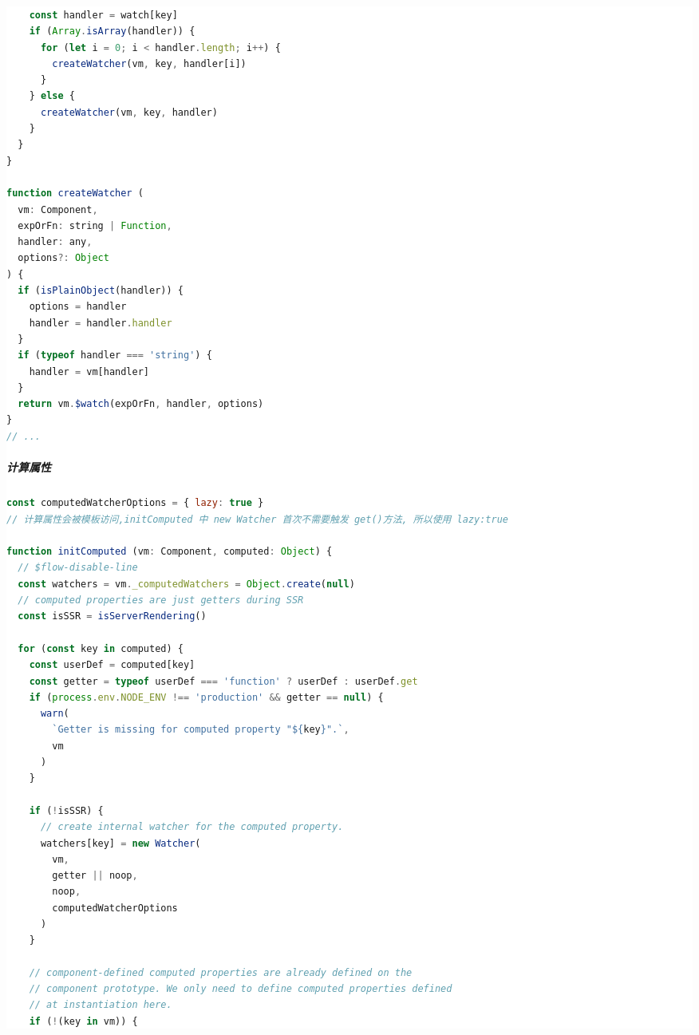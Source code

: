 ```javascript
    const handler = watch[key]
    if (Array.isArray(handler)) {
      for (let i = 0; i < handler.length; i++) {
        createWatcher(vm, key, handler[i])
      }
    } else {
      createWatcher(vm, key, handler)
    }
  }
}

function createWatcher (
  vm: Component,
  expOrFn: string | Function,
  handler: any,
  options?: Object
) {
  if (isPlainObject(handler)) {
    options = handler
    handler = handler.handler
  }
  if (typeof handler === 'string') {
    handler = vm[handler]
  }
  return vm.$watch(expOrFn, handler, options)
}
// ...
```
##### 计算属性
```javascript
const computedWatcherOptions = { lazy: true }
// 计算属性会被模板访问,initComputed 中 new Watcher 首次不需要触发 get()方法, 所以使用 lazy:true

function initComputed (vm: Component, computed: Object) {
  // $flow-disable-line
  const watchers = vm._computedWatchers = Object.create(null)
  // computed properties are just getters during SSR
  const isSSR = isServerRendering()

  for (const key in computed) {
    const userDef = computed[key]
    const getter = typeof userDef === 'function' ? userDef : userDef.get
    if (process.env.NODE_ENV !== 'production' && getter == null) {
      warn(
        `Getter is missing for computed property "${key}".`,
        vm
      )
    }

    if (!isSSR) {
      // create internal watcher for the computed property.
      watchers[key] = new Watcher(
        vm,
        getter || noop,
        noop,
        computedWatcherOptions
      )
    }

    // component-defined computed properties are already defined on the
    // component prototype. We only need to define computed properties defined
    // at instantiation here.
    if (!(key in vm)) {
```